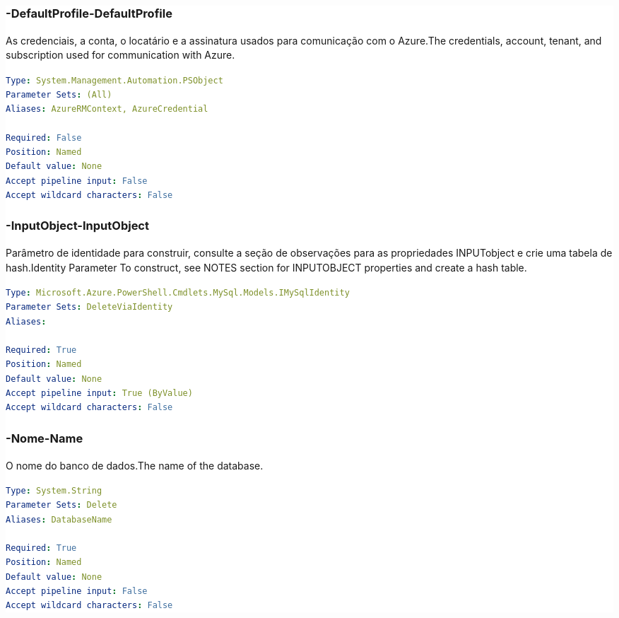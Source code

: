 ### <span data-ttu-id="4973d-117">-DefaultProfile</span><span class="sxs-lookup"><span data-stu-id="4973d-117">-DefaultProfile</span></span>
<span data-ttu-id="4973d-118">As credenciais, a conta, o locatário e a assinatura usados para comunicação com o Azure.</span><span class="sxs-lookup"><span data-stu-id="4973d-118">The credentials, account, tenant, and subscription used for communication with Azure.</span></span>

```yaml
Type: System.Management.Automation.PSObject
Parameter Sets: (All)
Aliases: AzureRMContext, AzureCredential

Required: False
Position: Named
Default value: None
Accept pipeline input: False
Accept wildcard characters: False
```

### <span data-ttu-id="4973d-119">-InputObject</span><span class="sxs-lookup"><span data-stu-id="4973d-119">-InputObject</span></span>
<span data-ttu-id="4973d-120">Parâmetro de identidade para construir, consulte a seção de observações para as propriedades INPUTobject e crie uma tabela de hash.</span><span class="sxs-lookup"><span data-stu-id="4973d-120">Identity Parameter To construct, see NOTES section for INPUTOBJECT properties and create a hash table.</span></span>

```yaml
Type: Microsoft.Azure.PowerShell.Cmdlets.MySql.Models.IMySqlIdentity
Parameter Sets: DeleteViaIdentity
Aliases:

Required: True
Position: Named
Default value: None
Accept pipeline input: True (ByValue)
Accept wildcard characters: False
```

### <span data-ttu-id="4973d-121">-Nome</span><span class="sxs-lookup"><span data-stu-id="4973d-121">-Name</span></span>
<span data-ttu-id="4973d-122">O nome do banco de dados.</span><span class="sxs-lookup"><span data-stu-id="4973d-122">The name of the database.</span></span>

```yaml
Type: System.String
Parameter Sets: Delete
Aliases: DatabaseName

Required: True
Position: Named
Default value: None
Accept pipeline input: False
Accept wildcard characters: False
```

